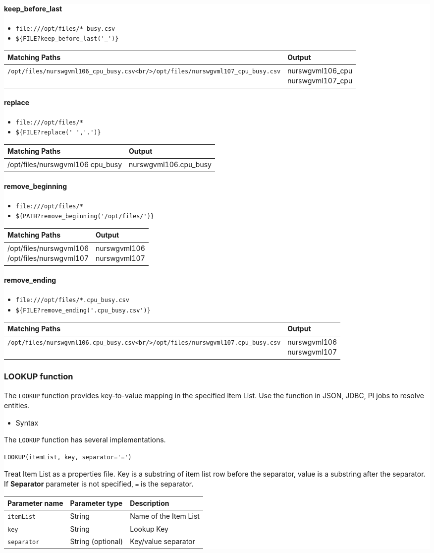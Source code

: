 #### keep_before_last

* `file:///opt/files/*_busy.csv`
* `${FILE?keep_before_last('_')}`

| Matching Paths | Output |
|:---|:---|
| `/opt/files/nurswgvml106_cpu_busy.csv<br/>/opt/files/nurswgvml107_cpu_busy.csv` | nurswgvml106_cpu<br/>nurswgvml107_cpu |

#### replace

* `file:///opt/files/*`
* `${FILE?replace(' ','.')}`

| Matching Paths | Output |
|:---|:---|
| /opt/files/nurswgvml106 cpu_busy | nurswgvml106.cpu_busy |

#### remove_beginning

* `file:///opt/files/*`
* `${PATH?remove_beginning('/opt/files/')}`

| Matching Paths | Output |
|:---|:---|
| /opt/files/nurswgvml106<br/>/opt/files/nurswgvml107 | nurswgvml106<br/>nurswgvml107 |

#### remove_ending

* `file:///opt/files/*.cpu_busy.csv`
* `${FILE?remove_ending('.cpu_busy.csv')}`

| Matching Paths | Output |
|:---|:---|
| `/opt/files/nurswgvml106.cpu_busy.csv<br/>/opt/files/nurswgvml107.cpu_busy.csv` | nurswgvml106<br/>nurswgvml107 |

### LOOKUP function

The `LOOKUP` function provides key-to-value mapping in the specified Item List. Use the function in [JSON](./json.md), [JDBC](./jdbc.md), [PI](./pi.md) jobs to resolve entities.

* Syntax

The `LOOKUP` function has several implementations.

`LOOKUP(itemList, key, separator='=')`

Treat Item List as a properties file. Key is a substring of item list row before the separator, value is a substring after the separator. If **Separator** parameter is not specified, `=` is the separator.

| Parameter name | Parameter type | Description |
| :--------------|:---------------|:------------|
| `itemList`       | String         | Name of the Item List |
| `key`            | String         | Lookup Key  |
| `separator`      | String (optional) | Key/value separator |
